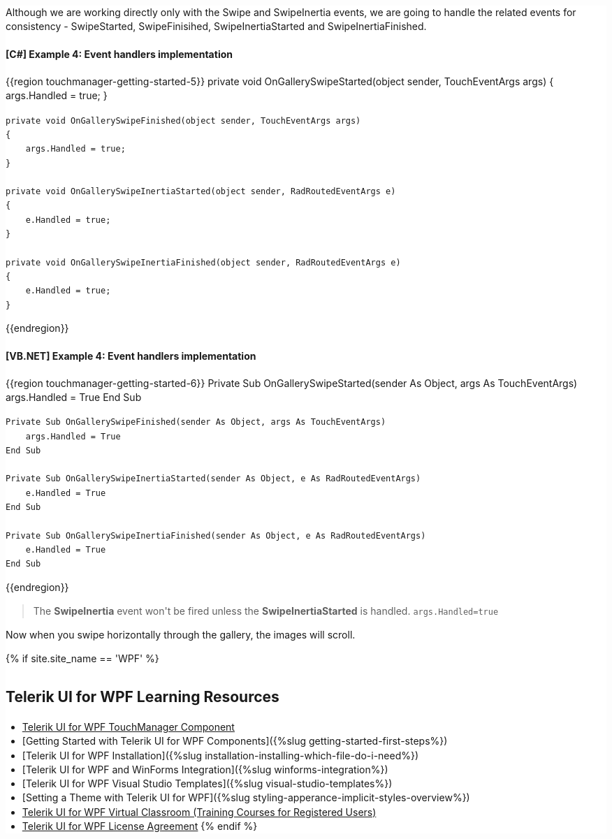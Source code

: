 Although we are working directly only with the Swipe and SwipeInertia events, we are going to handle the related events for consistency - SwipeStarted, SwipeFinisihed, SwipeInertiaStarted and SwipeInertiaFinished. 

#### __[C#] Example 4: Event handlers implementation__
{{region touchmanager-getting-started-5}}
	private void OnGallerySwipeStarted(object sender, TouchEventArgs args)
	{
		args.Handled = true;
	}
	
	private void OnGallerySwipeFinished(object sender, TouchEventArgs args)
	{
		args.Handled = true;
	}

	private void OnGallerySwipeInertiaStarted(object sender, RadRoutedEventArgs e)
	{            
		e.Handled = true;            
	}
	
	private void OnGallerySwipeInertiaFinished(object sender, RadRoutedEventArgs e)
	{
		e.Handled = true;
	}
{{endregion}}
	
#### __[VB.NET] Example 4: Event handlers implementation__
{{region touchmanager-getting-started-6}}
	Private Sub OnGallerySwipeStarted(sender As Object, args As TouchEventArgs)
		args.Handled = True
	End Sub
	
	Private Sub OnGallerySwipeFinished(sender As Object, args As TouchEventArgs)
		args.Handled = True
	End Sub

	Private Sub OnGallerySwipeInertiaStarted(sender As Object, e As RadRoutedEventArgs)
		e.Handled = True
	End Sub
	
	Private Sub OnGallerySwipeInertiaFinished(sender As Object, e As RadRoutedEventArgs)
		e.Handled = True
	End Sub
{{endregion}}
	
> The __SwipeInertia__ event won't be fired unless the __SwipeInertiaStarted__ is handled.
> `args.Handled=true`

Now when you swipe horizontally through the gallery, the images will scroll.

{% if site.site_name == 'WPF' %}
## Telerik UI for WPF Learning Resources

* [Telerik UI for WPF TouchManager Component](https://www.telerik.com/products/wpf/touch-manager.aspx)
* [Getting Started with Telerik UI for WPF Components]({%slug getting-started-first-steps%})
* [Telerik UI for WPF Installation]({%slug installation-installing-which-file-do-i-need%})
* [Telerik UI for WPF and WinForms Integration]({%slug winforms-integration%})
* [Telerik UI for WPF Visual Studio Templates]({%slug visual-studio-templates%})
* [Setting a Theme with Telerik UI for WPF]({%slug styling-apperance-implicit-styles-overview%})
* [Telerik UI for WPF Virtual Classroom (Training Courses for Registered Users)](https://learn.telerik.com/learn/course/external/view/elearning/16/telerik-ui-for-wpf) 
* [Telerik UI for WPF License Agreement](https://www.telerik.com/purchase/license-agreement/wpf-dlw-s)
{% endif %}
